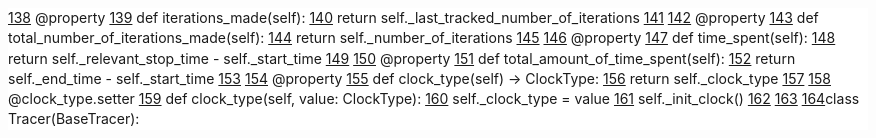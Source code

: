 </span><span id="L-138"><a href="#L-138"><span class="linenos">138</span></a>    <span class="nd">@property</span>
</span><span id="L-139"><a href="#L-139"><span class="linenos">139</span></a>    <span class="k">def</span> <span class="nf">iterations_made</span><span class="p">(</span><span class="bp">self</span><span class="p">):</span>
</span><span id="L-140"><a href="#L-140"><span class="linenos">140</span></a>        <span class="k">return</span> <span class="bp">self</span><span class="o">.</span><span class="n">_last_tracked_number_of_iterations</span>
</span><span id="L-141"><a href="#L-141"><span class="linenos">141</span></a>
</span><span id="L-142"><a href="#L-142"><span class="linenos">142</span></a>    <span class="nd">@property</span>
</span><span id="L-143"><a href="#L-143"><span class="linenos">143</span></a>    <span class="k">def</span> <span class="nf">total_number_of_iterations_made</span><span class="p">(</span><span class="bp">self</span><span class="p">):</span>
</span><span id="L-144"><a href="#L-144"><span class="linenos">144</span></a>        <span class="k">return</span> <span class="bp">self</span><span class="o">.</span><span class="n">_number_of_iterations</span>
</span><span id="L-145"><a href="#L-145"><span class="linenos">145</span></a>
</span><span id="L-146"><a href="#L-146"><span class="linenos">146</span></a>    <span class="nd">@property</span>
</span><span id="L-147"><a href="#L-147"><span class="linenos">147</span></a>    <span class="k">def</span> <span class="nf">time_spent</span><span class="p">(</span><span class="bp">self</span><span class="p">):</span>
</span><span id="L-148"><a href="#L-148"><span class="linenos">148</span></a>        <span class="k">return</span> <span class="bp">self</span><span class="o">.</span><span class="n">_relevant_stop_time</span> <span class="o">-</span> <span class="bp">self</span><span class="o">.</span><span class="n">_start_time</span>
</span><span id="L-149"><a href="#L-149"><span class="linenos">149</span></a>
</span><span id="L-150"><a href="#L-150"><span class="linenos">150</span></a>    <span class="nd">@property</span>
</span><span id="L-151"><a href="#L-151"><span class="linenos">151</span></a>    <span class="k">def</span> <span class="nf">total_amount_of_time_spent</span><span class="p">(</span><span class="bp">self</span><span class="p">):</span>
</span><span id="L-152"><a href="#L-152"><span class="linenos">152</span></a>        <span class="k">return</span> <span class="bp">self</span><span class="o">.</span><span class="n">_end_time</span> <span class="o">-</span> <span class="bp">self</span><span class="o">.</span><span class="n">_start_time</span>
</span><span id="L-153"><a href="#L-153"><span class="linenos">153</span></a>
</span><span id="L-154"><a href="#L-154"><span class="linenos">154</span></a>    <span class="nd">@property</span>
</span><span id="L-155"><a href="#L-155"><span class="linenos">155</span></a>    <span class="k">def</span> <span class="nf">clock_type</span><span class="p">(</span><span class="bp">self</span><span class="p">)</span> <span class="o">-&gt;</span> <span class="n">ClockType</span><span class="p">:</span>
</span><span id="L-156"><a href="#L-156"><span class="linenos">156</span></a>        <span class="k">return</span> <span class="bp">self</span><span class="o">.</span><span class="n">_clock_type</span>
</span><span id="L-157"><a href="#L-157"><span class="linenos">157</span></a>
</span><span id="L-158"><a href="#L-158"><span class="linenos">158</span></a>    <span class="nd">@clock_type</span><span class="o">.</span><span class="n">setter</span>
</span><span id="L-159"><a href="#L-159"><span class="linenos">159</span></a>    <span class="k">def</span> <span class="nf">clock_type</span><span class="p">(</span><span class="bp">self</span><span class="p">,</span> <span class="n">value</span><span class="p">:</span> <span class="n">ClockType</span><span class="p">):</span>
</span><span id="L-160"><a href="#L-160"><span class="linenos">160</span></a>        <span class="bp">self</span><span class="o">.</span><span class="n">_clock_type</span> <span class="o">=</span> <span class="n">value</span>
</span><span id="L-161"><a href="#L-161"><span class="linenos">161</span></a>        <span class="bp">self</span><span class="o">.</span><span class="n">_init_clock</span><span class="p">()</span>
</span><span id="L-162"><a href="#L-162"><span class="linenos">162</span></a>
</span><span id="L-163"><a href="#L-163"><span class="linenos">163</span></a>
</span><span id="L-164"><a href="#L-164"><span class="linenos">164</span></a><span class="k">class</span> <span class="nc">Tracer</span><span class="p">(</span><span class="n">BaseTracer</span><span class="p">):</span>